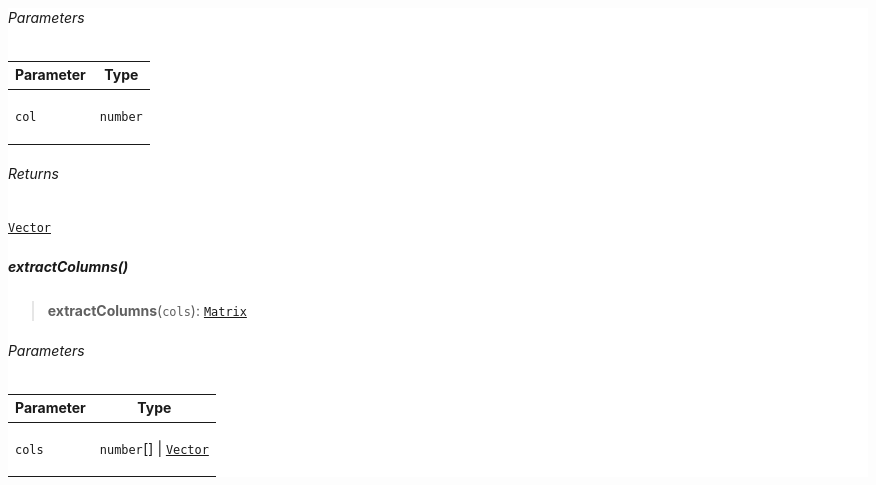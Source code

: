 ###### Parameters

<table>
<thead>
<tr>
<th>Parameter</th>
<th>Type</th>
</tr>
</thead>
<tbody>
<tr>
<td>

`col`

</td>
<td>

`number`

</td>
</tr>
</tbody>
</table>

###### Returns

[`Vector`](#vector)

##### extractColumns()

> **extractColumns**(`cols`): [`Matrix`](#matrix)

###### Parameters

<table>
<thead>
<tr>
<th>Parameter</th>
<th>Type</th>
</tr>
</thead>
<tbody>
<tr>
<td>

`cols`

</td>
<td>

`number`\[] | [`Vector`](#vector)

</td>
</tr>
</tbody>
</table>
